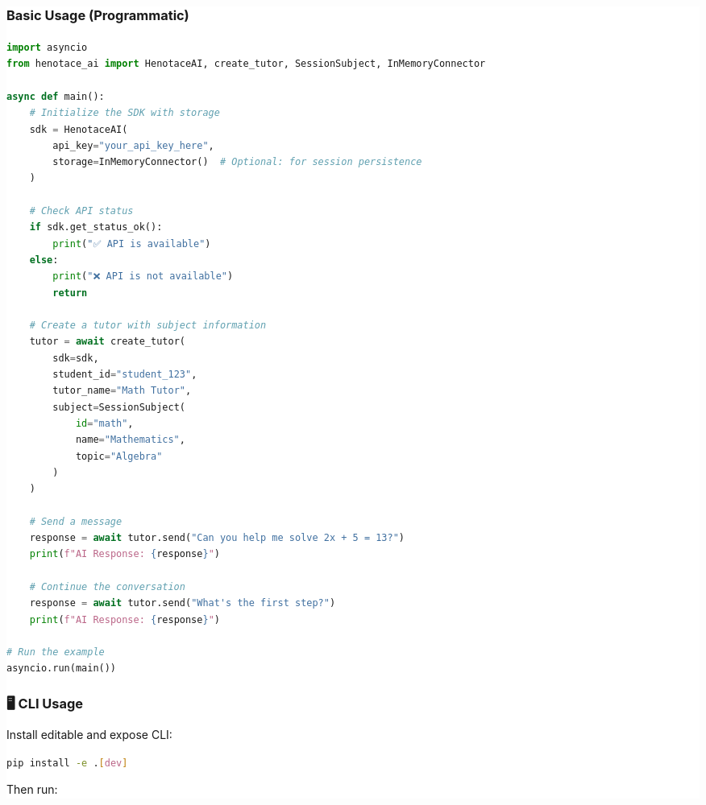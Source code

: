 ### Basic Usage (Programmatic)

```python
import asyncio
from henotace_ai import HenotaceAI, create_tutor, SessionSubject, InMemoryConnector

async def main():
    # Initialize the SDK with storage
    sdk = HenotaceAI(
        api_key="your_api_key_here",
        storage=InMemoryConnector()  # Optional: for session persistence
    )
    
    # Check API status
    if sdk.get_status_ok():
        print("✅ API is available")
    else:
        print("❌ API is not available")
        return
    
    # Create a tutor with subject information
    tutor = await create_tutor(
        sdk=sdk,
        student_id="student_123",
        tutor_name="Math Tutor",
        subject=SessionSubject(
            id="math",
            name="Mathematics", 
            topic="Algebra"
        )
    )
    
    # Send a message
    response = await tutor.send("Can you help me solve 2x + 5 = 13?")
    print(f"AI Response: {response}")
    
    # Continue the conversation
    response = await tutor.send("What's the first step?")
    print(f"AI Response: {response}")

# Run the example
asyncio.run(main())
```

### 🖥️ CLI Usage

Install editable and expose CLI:

```bash
pip install -e .[dev]
```

Then run:
